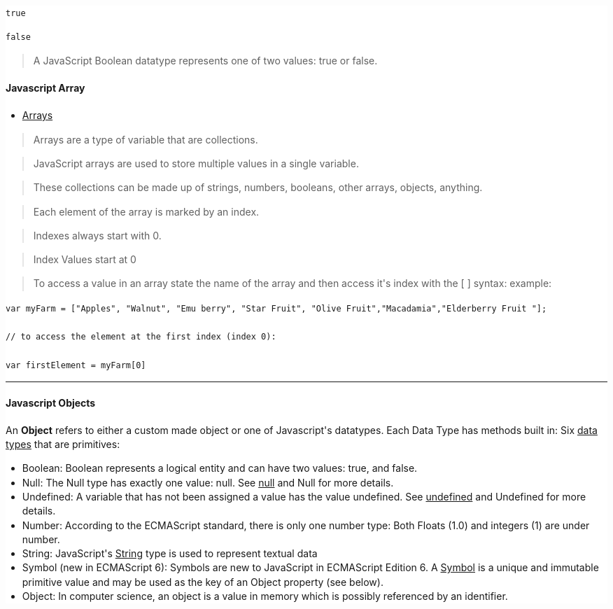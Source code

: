 `true`

`false`

> A JavaScript Boolean datatype represents one of two values: true or false.


#### Javascript Array


* [Arrays](https://www.w3schools.com/js/js_arrays.asp)

> Arrays are a type of variable that are collections.

> JavaScript arrays are used to store multiple values in a single variable.

> These collections can be made up of strings, numbers, booleans, other arrays, objects, anything.

> Each element of the array is marked by an index.

> Indexes always start with 0.

> Index Values start at 0

> To access a value in an array state the name of the array and then access it's index with the [ ] syntax: example:

```
var myFarm = ["Apples", "Walnut", "Emu berry", "Star Fruit", "Olive Fruit","Macadamia","Elderberry Fruit "];

// to access the element at the first index (index 0):

var firstElement = myFarm[0]

```
<hr>

#### Javascript Objects


An **Object** refers to either a custom made object or one of Javascript's datatypes.
Each Data Type has methods built in:
Six [data types](https://developer.mozilla.org/en-US/docs/Web/JavaScript/Data_structures) that are primitives:
 * Boolean: Boolean represents a logical entity and can have two values: true, and false.
 * Null: The Null type has exactly one value: null. See [null](https://developer.mozilla.org/en-US/docs/Web/JavaScript/Reference/Global_Objects/null) and Null for more details.
 * Undefined: A variable that has not been assigned a value has the value undefined. See [undefined](https://developer.mozilla.org/en-US/docs/Web/JavaScript/Reference/Global_Objects/undefined) and Undefined for more details.
 * Number: According to the ECMAScript standard, there is only one number type: Both Floats (1.0) and integers (1) are under number.
 * String: JavaScript's [String](https://developer.mozilla.org/en-US/docs/Web/JavaScript/Reference/Global_Objects/String) type is used to represent textual data
 * Symbol (new in ECMAScript 6): Symbols are new to JavaScript in ECMAScript Edition 6. A [Symbol](https://developer.mozilla.org/en-US/docs/Web/JavaScript/Reference/Global_Objects/Symbol) is a unique and immutable primitive value and may be used as the key of an Object property (see below).
 * Object: In computer science, an object is a value in memory which is possibly referenced by an identifier.
